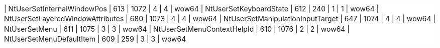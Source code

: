 | NtUserSetInternalWindowPos | 613 | 1072 | 4 | 4 | wow64
| NtUserSetKeyboardState | 612 | 240 | 1 | 1 | wow64
| NtUserSetLayeredWindowAttributes | 680 | 1073 | 4 | 4 | wow64
| NtUserSetManipulationInputTarget | 647 | 1074 | 4 | 4 | wow64
| NtUserSetMenu | 611 | 1075 | 3 | 3 | wow64
| NtUserSetMenuContextHelpId | 610 | 1076 | 2 | 2 | wow64
| NtUserSetMenuDefaultItem | 609 | 259 | 3 | 3 | wow64
